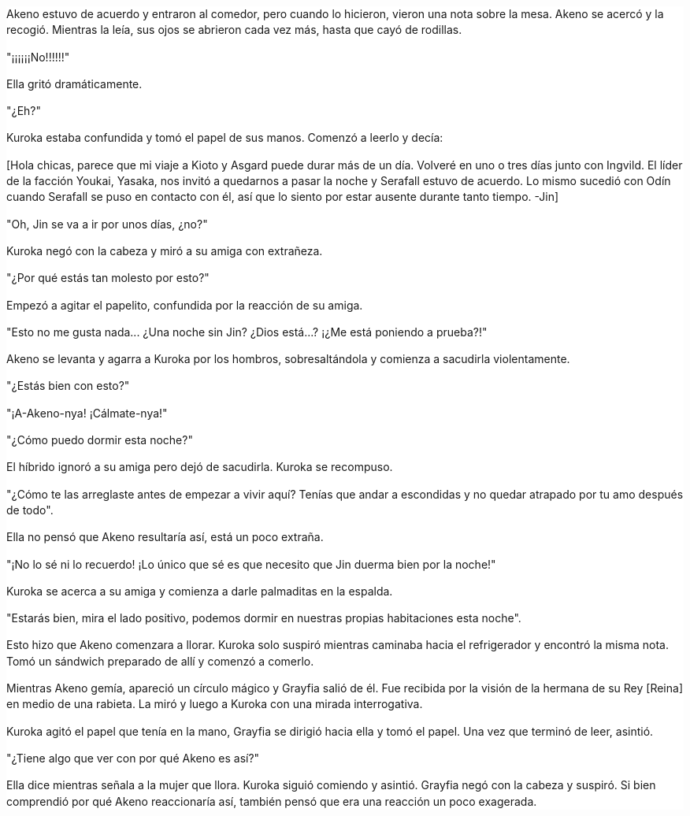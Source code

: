 Akeno estuvo de acuerdo y entraron al comedor, pero cuando lo hicieron, vieron una nota sobre la mesa. Akeno se acercó y la recogió. Mientras la leía, sus ojos se abrieron cada vez más, hasta que cayó de rodillas.

"¡¡¡¡¡¡No!!!!!!"

Ella gritó dramáticamente.

"¿Eh?"

Kuroka estaba confundida y tomó el papel de sus manos. Comenzó a leerlo y decía:

[Hola chicas, parece que mi viaje a Kioto y Asgard puede durar más de un día. Volveré en uno o tres días junto con Ingvild. El líder de la facción Youkai, Yasaka, nos invitó a quedarnos a pasar la noche y Serafall estuvo de acuerdo. Lo mismo sucedió con Odín cuando Serafall se puso en contacto con él, así que lo siento por estar ausente durante tanto tiempo. -Jin]

"Oh, Jin se va a ir por unos días, ¿no?"

Kuroka negó con la cabeza y miró a su amiga con extrañeza.

"¿Por qué estás tan molesto por esto?"

Empezó a agitar el papelito, confundida por la reacción de su amiga.

"Esto no me gusta nada... ¿Una noche sin Jin? ¿Dios está...? ¡¿Me está poniendo a prueba?!"

Akeno se levanta y agarra a Kuroka por los hombros, sobresaltándola y comienza a sacudirla violentamente.

"¿Estás bien con esto?"

"¡A-Akeno-nya! ¡Cálmate-nya!"

"¿Cómo puedo dormir esta noche?"

El híbrido ignoró a su amiga pero dejó de sacudirla. Kuroka se recompuso.

"¿Cómo te las arreglaste antes de empezar a vivir aquí? Tenías que andar a escondidas y no quedar atrapado por tu amo después de todo".

Ella no pensó que Akeno resultaría así, está un poco extraña.

"¡No lo sé ni lo recuerdo! ¡Lo único que sé es que necesito que Jin duerma bien por la noche!"

Kuroka se acerca a su amiga y comienza a darle palmaditas en la espalda.

"Estarás bien, mira el lado positivo, podemos dormir en nuestras propias habitaciones esta noche".

Esto hizo que Akeno comenzara a llorar. Kuroka solo suspiró mientras caminaba hacia el refrigerador y encontró la misma nota. Tomó un sándwich preparado de allí y comenzó a comerlo.

Mientras Akeno gemía, apareció un círculo mágico y Grayfia salió de él. Fue recibida por la visión de la hermana de su Rey [Reina] en medio de una rabieta. La miró y luego a Kuroka con una mirada interrogativa.

Kuroka agitó el papel que tenía en la mano, Grayfia se dirigió hacia ella y tomó el papel. Una vez que terminó de leer, asintió.

"¿Tiene algo que ver con por qué Akeno es así?"

Ella dice mientras señala a la mujer que llora. Kuroka siguió comiendo y asintió. Grayfia negó con la cabeza y suspiró. Si bien comprendió por qué Akeno reaccionaría así, también pensó que era una reacción un poco exagerada.
